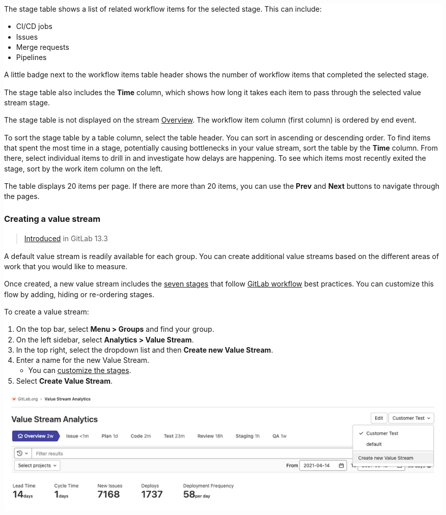 The stage table shows a list of related workflow items for the selected stage. This can include:

- CI/CD jobs
- Issues
- Merge requests
- Pipelines

A little badge next to the workflow items table header shows the number of workflow items that
completed the selected stage.

The stage table also includes the **Time** column, which shows how long it takes each item to pass
through the selected value stream stage.

The stage table is not displayed on the stream [Overview](#stream-overview).
The workflow item column (first column) is ordered by end event.

To sort the stage table by a table column, select the table header.
You can sort in ascending or descending order. To find items that spent the most time in a stage,
potentially causing bottlenecks in your value stream, sort the table by the **Time** column.
From there, select individual items to drill in and investigate how delays are happening.
To see which items most recently exited the stage, sort by the work item column on the left.

The table displays 20 items per page. If there are more than 20 items, you can use the
**Prev** and **Next** buttons to navigate through the pages.

### Creating a value stream

> [Introduced](https://gitlab.com/gitlab-org/gitlab/-/issues/221202) in GitLab 13.3

A default value stream is readily available for each group. You can create additional value streams
based on the different areas of work that you would like to measure.

Once created, a new value stream includes the [seven stages](#default-stages) that follow
[GitLab workflow](../../../topics/gitlab_flow.md)
best practices. You can customize this flow by adding, hiding or re-ordering stages.

To create a value stream:

1. On the top bar, select **Menu > Groups** and find your group.
1. On the left sidebar, select **Analytics > Value Stream**.
1. In the top right, select the dropdown list and then **Create new Value Stream**.
1. Enter a name for the new Value Stream.
   - You can [customize the stages](#creating-a-value-stream-with-stages).
1. Select **Create Value Stream**.

![New value stream](img/new_value_stream_v13_12.png "Creating a new value stream")
